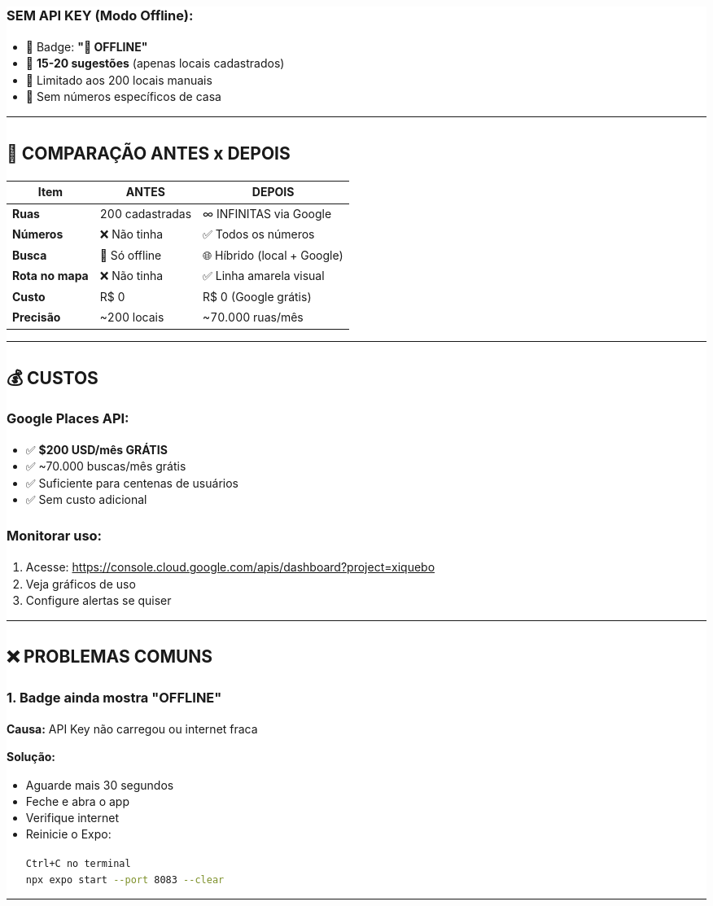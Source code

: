 ### **SEM API KEY (Modo Offline):**
- 📍 Badge: **"📍 OFFLINE"**
- 📍 **15-20 sugestões** (apenas locais cadastrados)
- 📍 Limitado aos 200 locais manuais
- 📍 Sem números específicos de casa

---

## 🎯 COMPARAÇÃO ANTES x DEPOIS

| Item | ANTES | DEPOIS |
|------|-------|--------|
| **Ruas** | 200 cadastradas | ∞ INFINITAS via Google |
| **Números** | ❌ Não tinha | ✅ Todos os números |
| **Busca** | 📍 Só offline | 🌐 Híbrido (local + Google) |
| **Rota no mapa** | ❌ Não tinha | ✅ Linha amarela visual |
| **Custo** | R$ 0 | R$ 0 (Google grátis) |
| **Precisão** | ~200 locais | ~70.000 ruas/mês |

---

## 💰 CUSTOS

### **Google Places API:**
- ✅ **$200 USD/mês GRÁTIS**
- ✅ ~70.000 buscas/mês grátis
- ✅ Suficiente para centenas de usuários
- ✅ Sem custo adicional

### **Monitorar uso:**
1. Acesse: https://console.cloud.google.com/apis/dashboard?project=xiquebo
2. Veja gráficos de uso
3. Configure alertas se quiser

---

## ❌ PROBLEMAS COMUNS

### **1. Badge ainda mostra "OFFLINE"**

**Causa:** API Key não carregou ou internet fraca

**Solução:**
- Aguarde mais 30 segundos
- Feche e abra o app
- Verifique internet
- Reinicie o Expo:
  ```bash
  Ctrl+C no terminal
  npx expo start --port 8083 --clear
  ```

---